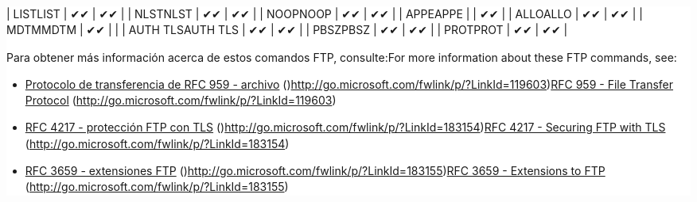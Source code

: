 |   <span data-ttu-id="3e26c-440">LIST</span><span class="sxs-lookup"><span data-stu-id="3e26c-440">LIST</span></span>   |                                          <span data-ttu-id="3e26c-441">✔</span><span class="sxs-lookup"><span data-stu-id="3e26c-441">✔</span></span>                                           |                                          <span data-ttu-id="3e26c-442">✔</span><span class="sxs-lookup"><span data-stu-id="3e26c-442">✔</span></span>                                          |
|   <span data-ttu-id="3e26c-443">NLST</span><span class="sxs-lookup"><span data-stu-id="3e26c-443">NLST</span></span>   |                                          <span data-ttu-id="3e26c-444">✔</span><span class="sxs-lookup"><span data-stu-id="3e26c-444">✔</span></span>                                           |                                          <span data-ttu-id="3e26c-445">✔</span><span class="sxs-lookup"><span data-stu-id="3e26c-445">✔</span></span>                                          |
|   <span data-ttu-id="3e26c-446">NOOP</span><span class="sxs-lookup"><span data-stu-id="3e26c-446">NOOP</span></span>   |                                          <span data-ttu-id="3e26c-447">✔</span><span class="sxs-lookup"><span data-stu-id="3e26c-447">✔</span></span>                                           |                                          <span data-ttu-id="3e26c-448">✔</span><span class="sxs-lookup"><span data-stu-id="3e26c-448">✔</span></span>                                          |
|   <span data-ttu-id="3e26c-449">APPE</span><span class="sxs-lookup"><span data-stu-id="3e26c-449">APPE</span></span>   |                                                                                      |                                          <span data-ttu-id="3e26c-450">✔</span><span class="sxs-lookup"><span data-stu-id="3e26c-450">✔</span></span>                                          |
|   <span data-ttu-id="3e26c-451">ALLO</span><span class="sxs-lookup"><span data-stu-id="3e26c-451">ALLO</span></span>   |                                          <span data-ttu-id="3e26c-452">✔</span><span class="sxs-lookup"><span data-stu-id="3e26c-452">✔</span></span>                                           |                                          <span data-ttu-id="3e26c-453">✔</span><span class="sxs-lookup"><span data-stu-id="3e26c-453">✔</span></span>                                          |
|   <span data-ttu-id="3e26c-454">MDTM</span><span class="sxs-lookup"><span data-stu-id="3e26c-454">MDTM</span></span>   |                                          <span data-ttu-id="3e26c-455">✔</span><span class="sxs-lookup"><span data-stu-id="3e26c-455">✔</span></span>                                           |                                                                                     |
| <span data-ttu-id="3e26c-456">AUTH TLS</span><span class="sxs-lookup"><span data-stu-id="3e26c-456">AUTH TLS</span></span> |                                          <span data-ttu-id="3e26c-457">✔</span><span class="sxs-lookup"><span data-stu-id="3e26c-457">✔</span></span>                                           |                                          <span data-ttu-id="3e26c-458">✔</span><span class="sxs-lookup"><span data-stu-id="3e26c-458">✔</span></span>                                          |
|   <span data-ttu-id="3e26c-459">PBSZ</span><span class="sxs-lookup"><span data-stu-id="3e26c-459">PBSZ</span></span>   |                                          <span data-ttu-id="3e26c-460">✔</span><span class="sxs-lookup"><span data-stu-id="3e26c-460">✔</span></span>                                           |                                          <span data-ttu-id="3e26c-461">✔</span><span class="sxs-lookup"><span data-stu-id="3e26c-461">✔</span></span>                                          |
|   <span data-ttu-id="3e26c-462">PROT</span><span class="sxs-lookup"><span data-stu-id="3e26c-462">PROT</span></span>   |                                          <span data-ttu-id="3e26c-463">✔</span><span class="sxs-lookup"><span data-stu-id="3e26c-463">✔</span></span>                                           |                                          <span data-ttu-id="3e26c-464">✔</span><span class="sxs-lookup"><span data-stu-id="3e26c-464">✔</span></span>                                          |

 <span data-ttu-id="3e26c-465">Para obtener más información acerca de estos comandos FTP, consulte:</span><span class="sxs-lookup"><span data-stu-id="3e26c-465">For more information about these FTP commands, see:</span></span>  

-   <span data-ttu-id="3e26c-466">[Protocolo de transferencia de RFC 959 - archivo](http://go.microsoft.com/fwlink/p/?LinkId=119603) ()http://go.microsoft.com/fwlink/p/?LinkId=119603)</span><span class="sxs-lookup"><span data-stu-id="3e26c-466">[RFC 959 - File Transfer Protocol](http://go.microsoft.com/fwlink/p/?LinkId=119603) (http://go.microsoft.com/fwlink/p/?LinkId=119603)</span></span>  

-   <span data-ttu-id="3e26c-467">[RFC 4217 - protección FTP con TLS](http://go.microsoft.com/fwlink/p/?LinkId=183154) ()http://go.microsoft.com/fwlink/p/?LinkId=183154)</span><span class="sxs-lookup"><span data-stu-id="3e26c-467">[RFC 4217 - Securing FTP with TLS](http://go.microsoft.com/fwlink/p/?LinkId=183154) (http://go.microsoft.com/fwlink/p/?LinkId=183154)</span></span>  

-   <span data-ttu-id="3e26c-468">[RFC 3659 - extensiones FTP](http://go.microsoft.com/fwlink/p/?LinkId=183155) ()http://go.microsoft.com/fwlink/p/?LinkId=183155)</span><span class="sxs-lookup"><span data-stu-id="3e26c-468">[RFC 3659 - Extensions to FTP](http://go.microsoft.com/fwlink/p/?LinkId=183155) (http://go.microsoft.com/fwlink/p/?LinkId=183155)</span></span>  
